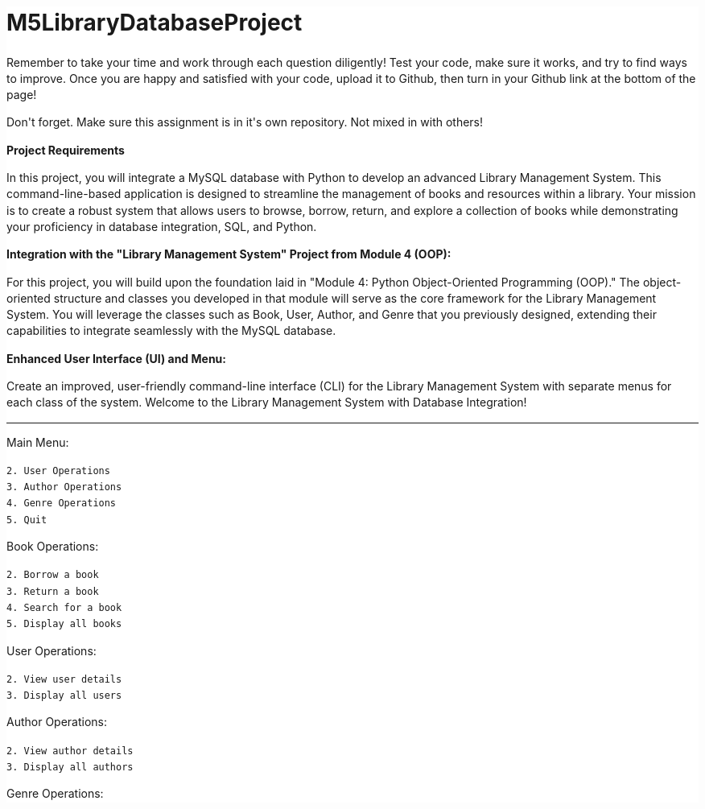 # M5LibraryDatabaseProject
Remember to take your time and work through each question diligently! Test your code, make sure it works, and try to find ways to improve. Once you are happy and satisfied with your code, upload it to Github, then turn in your Github link at the bottom of the page!

Don't forget. Make sure this assignment is in it's own repository. Not mixed in with others!

**Project Requirements**

In this project, you will integrate a MySQL database with Python to develop an advanced Library Management System. This command-line-based application is designed to streamline the management of books and resources within a library. Your mission is to create a robust system that allows users to browse, borrow, return, and explore a collection of books while demonstrating your proficiency in database integration, SQL, and Python.

**Integration with the "Library Management System" Project from Module 4 (OOP):**

For this project, you will build upon the foundation laid in "Module 4: Python Object-Oriented Programming (OOP)." The object-oriented structure and classes you developed in that module will serve as the core framework for the Library Management System. You will leverage the classes such as Book, User, Author, and Genre that you previously designed, extending their capabilities to integrate seamlessly with the MySQL database.

**Enhanced User Interface (UI) and Menu:**

Create an improved, user-friendly command-line interface (CLI) for the Library Management System with separate menus for each class of the system.
Welcome to the Library Management System with Database Integration!
****
Main Menu:
```1. Book Operations
2. User Operations
3. Author Operations
4. Genre Operations
5. Quit
```

Book Operations:

```1. Add a new book
2. Borrow a book
3. Return a book
4. Search for a book
5. Display all books
```
User Operations:

```1. Add a new user
2. View user details
3. Display all users
```
Author Operations:

```1. Add a new author
2. View author details
3. Display all authors
```
Genre Operations:
